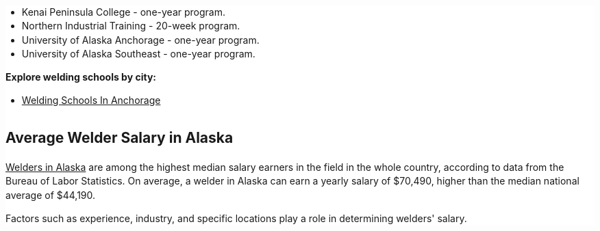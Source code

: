 * Kenai Peninsula College - one-year program.
* Northern Industrial Training - 20-week program.
* University of Alaska Anchorage - one-year program.
* University of Alaska Southeast - one-year program.

**Explore welding schools by city:**

* [Welding Schools In Anchorage](https://toptradeschools.com/near-you/welder/alaska/anchorage/)

## **Average Welder Salary in Alaska**

[Welders in Alaska](https://www.bls.gov/oes/current/oes514121.htm) are among the highest median salary earners in the field in the whole country, according to data from the Bureau of Labor Statistics. On average, a welder in Alaska can earn a yearly salary of $70,490, higher than the median national average of $44,190.

Factors such as experience, industry, and specific locations play a role in determining welders' salary.